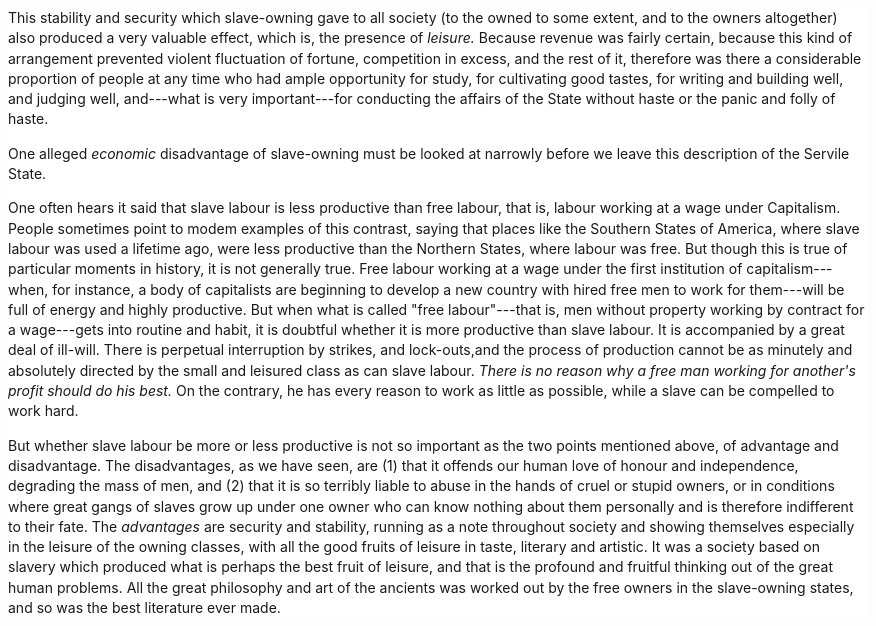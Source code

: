 This stability and security which slave-owning gave to all
society (to the owned to some extent, and to the owners
altogether) also produced a very valuable effect, which is,
the presence of *leisure.* Because revenue was fairly
certain, because this kind of arrangement prevented violent
fluctuation of fortune, competition in excess, and the rest
of it, therefore was there a considerable proportion of
people at any time who had ample opportunity for study, for
cultivating good tastes, for writing and building well, and
judging well, and---what is very important---for conducting
the affairs of the State without haste or the panic and
folly of haste.

One alleged *economic* disadvantage of slave-owning must be
looked at narrowly before we leave this description of the
Servile State.

One often hears it said that slave labour is less productive
than free labour, that is, labour working at a wage under
Capitalism. People sometimes point to modem examples of this
contrast, saying that places like the Southern States of
America, where slave labour was used a lifetime ago, were
less productive than the Northern States, where labour was
free. But though this is true of particular moments in
history, it is not generally true. Free labour working at a
wage under the first institution of capitalism---when, for
instance, a body of capitalists are beginning to develop a
new country with hired free men to work for them---will be
full of energy and highly productive. But when what is
called "free labour"---that is, men without property working
by contract for a wage---gets into routine and habit, it is
doubtful whether it is more productive than slave labour. It
is accompanied by a great deal of ill-will. There is
perpetual interruption by strikes, and lock-outs,and the
process of production cannot be as minutely and absolutely
directed by the small and leisured class as can slave
labour. *There is no reason why a free man working for
another's profit should do his best.* On the contrary, he
has every reason to work as little as possible, while a
slave can be compelled to work hard.

But whether slave labour be more or less productive is not
so important as the two points mentioned above, of advantage
and disadvantage. The disadvantages, as we have seen, are
(1) that it offends our human love of honour and
independence, degrading the mass of men, and (2) that it is
so terribly liable to abuse in the hands of cruel or stupid
owners, or in conditions where great gangs of slaves grow up
under one owner who can know nothing about them personally
and is therefore indifferent to their fate. The *advantages*
are security and stability, running as a note throughout
society and showing themselves especially in the leisure of
the owning classes, with all the good fruits of leisure in
taste, literary and artistic. It was a society based on
slavery which produced what is perhaps the best fruit of
leisure, and that is the profound and fruitful thinking out
of the great human problems. All the great philosophy and
art of the ancients was worked out by the free owners in the
slave-owning states, and so was the best literature ever
made.
